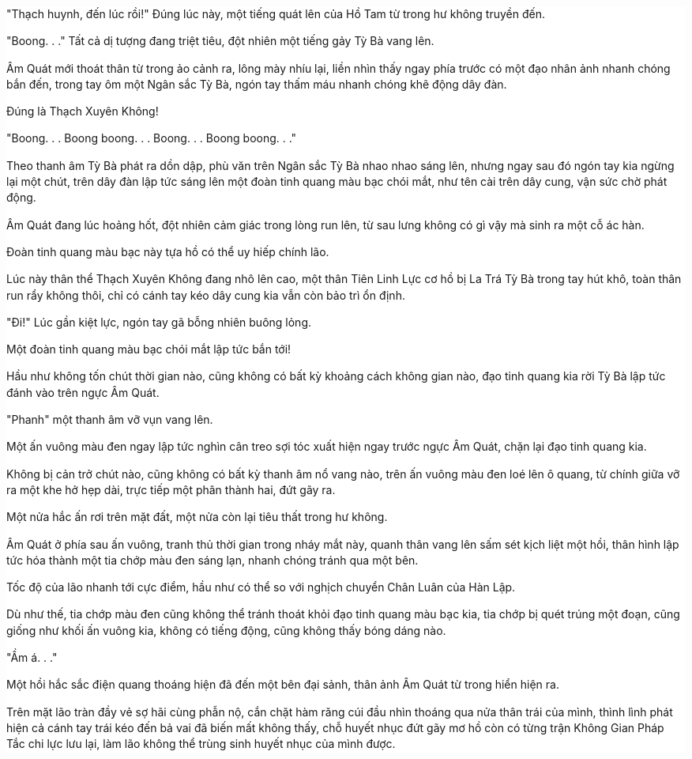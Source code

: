 "Thạch huynh, đến lúc rồi!" Đúng lúc này, một tiếng quát lên của Hồ Tam từ trong hư không truyền đến.

"Boong. . ." Tất cả dị tượng đang triệt tiêu, đột nhiên một tiếng gảy Tỳ Bà vang lên.

Âm Quát mới thoát thân từ trong ảo cảnh ra, lông mày nhíu lại, liền nhìn thấy ngay phía trước có một đạo nhân ảnh nhanh chóng bắn đến, trong tay ôm một Ngân sắc Tỳ Bà, ngón tay thấm máu nhanh chóng khẽ động dây đàn.

Đúng là Thạch Xuyên Không!

"Boong. . . Boong boong. . . Boong. . . Boong boong. . ."

Theo thanh âm Tỳ Bà phát ra dồn dập, phù văn trên Ngân sắc Tỳ Bà nhao nhao sáng lên, nhưng ngay sau đó ngón tay kia ngừng lại một chút, trên dây đàn lập tức sáng lên một đoàn tinh quang màu bạc chói mắt, như tên cài trên dây cung, vận sức chờ phát động.

Âm Quát đang lúc hoảng hốt, đột nhiên cảm giác trong lòng run lên, từ sau lưng không có gì vậy mà sinh ra một cỗ ác hàn.

Đoàn tinh quang màu bạc này tựa hồ có thể uy hiếp chính lão.

Lúc này thân thể Thạch Xuyên Không đang nhô lên cao, một thân Tiên Linh Lực cơ hồ bị La Trá Tỳ Bà trong tay hút khô, toàn thân run rẩy không thôi, chỉ có cánh tay kéo dây cung kia vẫn còn bảo trì ổn định.

"Đi!" Lúc gần kiệt lực, ngón tay gã bỗng nhiên buông lỏng.

Một đoàn tinh quang màu bạc chói mắt lập tức bắn tới!

Hầu như không tốn chút thời gian nào, cũng không có bất kỳ khoảng cách không gian nào, đạo tinh quang kia rời Tỳ Bà lập tức đánh vào trên ngực Âm Quát.

"Phanh" một thanh âm vỡ vụn vang lên.

Một ấn vuông màu đen ngay lập tức nghìn cân treo sợi tóc xuất hiện ngay trước ngực Âm Quát, chặn lại đạo tinh quang kia.

Không bị cản trở chút nào, cũng không có bất kỳ thanh âm nổ vang nào, trên ấn vuông màu đen loé lên ô quang, từ chính giữa vỡ ra một khe hở hẹp dài, trực tiếp một phân thành hai, đứt gãy ra.

Một nửa hắc ấn rơi trên mặt đất, một nửa còn lại tiêu thất trong hư không.

Âm Quát ở phía sau ấn vuông, tranh thủ thời gian trong nháy mắt này, quanh thân vang lên sấm sét kịch liệt một hồi, thân hình lập tức hóa thành một tia chớp màu đen sáng lạn, nhanh chóng tránh qua một bên.

Tốc độ của lão nhanh tới cực điểm, hầu như có thể so với nghịch chuyển Chân Luân của Hàn Lập.

Dù như thế, tia chớp màu đen cũng không thể tránh thoát khỏi đạo tinh quang màu bạc kia, tia chớp bị quét trúng một đoạn, cũng giống như khối ấn vuông kia, không có tiếng động, cũng không thấy bóng dáng nào.

"Ầm á. . ."

Một hồi hắc sắc điện quang thoáng hiện đã đến một bên đại sảnh, thân ảnh Âm Quát từ trong hiển hiện ra.

Trên mặt lão tràn đầy vẻ sợ hãi cùng phẫn nộ, cắn chặt hàm răng cúi đầu nhìn thoáng qua nửa thân trái của mình, thình lình phát hiện cả cánh tay trái kéo đến bả vai đã biến mất không thấy, chỗ huyết nhục đứt gãy mơ hồ còn có từng trận Không Gian Pháp Tắc chi lực lưu lại, làm lão không thể trùng sinh huyết nhục của mình được.
